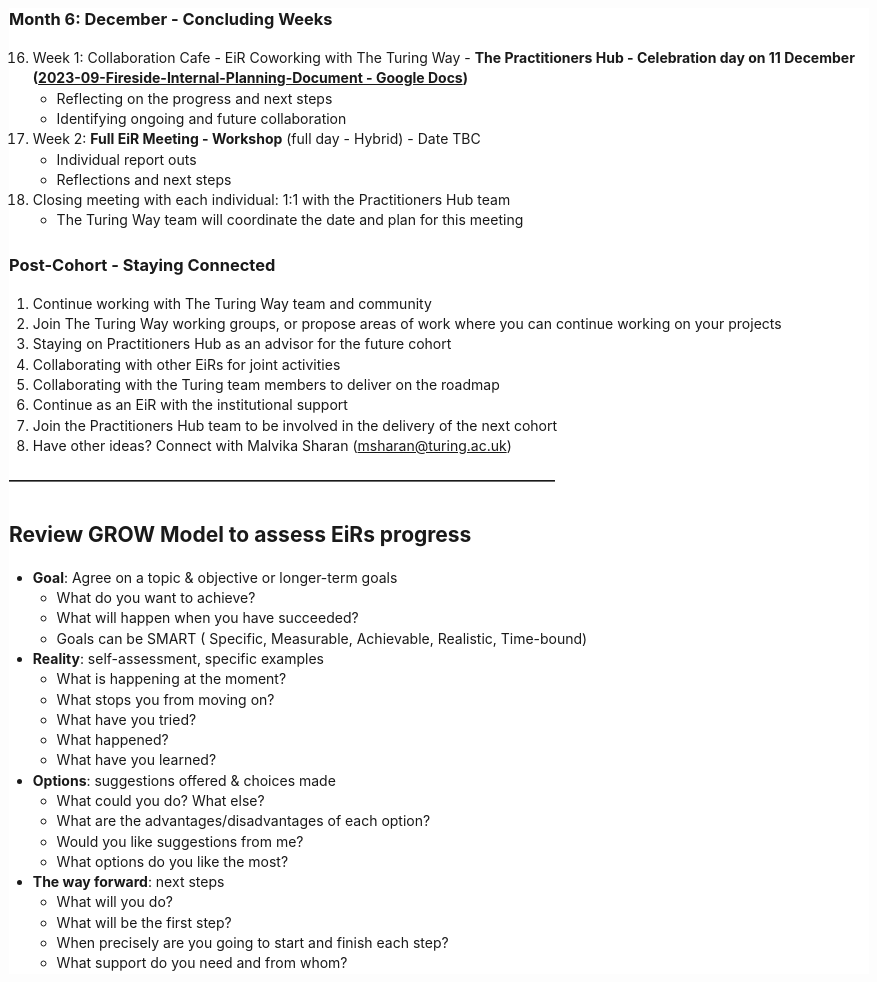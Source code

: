 
### **Month 6: December - Concluding Weeks**



16. Week 1: Collaboration Cafe - EiR Coworking with The Turing Way - **The Practitioners Hub - Celebration day  on 11 December ([2023-09-Fireside-Internal-Planning-Document - Google Docs](https://docs.google.com/document/d/1Eo5zbPm0zUd9I9R2_UaTXrCF4PPNofrwNQBscsHnufk/edit#heading=h.hmjj4rapmv7o))**
    * Reflecting on the progress and next steps
    * Identifying ongoing and future collaboration
17. Week 2: **Full EiR Meeting - Workshop** (full day - Hybrid) - Date TBC
    * Individual report outs
    * Reflections and next steps
18. Closing meeting with each individual: 1:1 with the Practitioners Hub team
    * The Turing Way team will coordinate the date and plan for this meeting


### **Post-Cohort - Staying Connected**



1. Continue working with The Turing Way team and community
2. Join The Turing Way working groups, or propose areas of work where you can continue working on your projects
3. Staying on Practitioners Hub as an advisor for the future cohort
4. Collaborating with other EiRs for joint activities
5. Collaborating with the Turing team members to deliver on the roadmap
6. Continue as an EiR with the institutional support
7. Join the Practitioners Hub team to be involved in the delivery of the next cohort
8. Have other ideas? Connect with Malvika Sharan ([msharan@turing.ac.uk](mailto:msharan@turing.ac.uk)) 

**———————————————————————————————————————**


## Review GROW Model to assess EiRs progress



* **Goal**: Agree on a topic & objective or longer-term goals
    * What do you want to achieve?
    * What will happen when you have succeeded?
    * Goals can be SMART ( Specific, Measurable, Achievable, Realistic, Time-bound)
* **Reality**: self-assessment, specific examples
    * What is happening at the moment?
    * What stops you from moving on?
    * What have you tried?
    * What happened?
    * What have you learned?
* **Options**: suggestions offered & choices made
    * What could you do? What else?
    * What are the advantages/disadvantages of each option?
    * Would you like suggestions from me?
    * What options do you like the most?
* **The way forward**: next steps
    * What will you do?
    * What will be the first step?
    * When precisely are you going to start and finish each step?
    * What support do you need and from whom?
